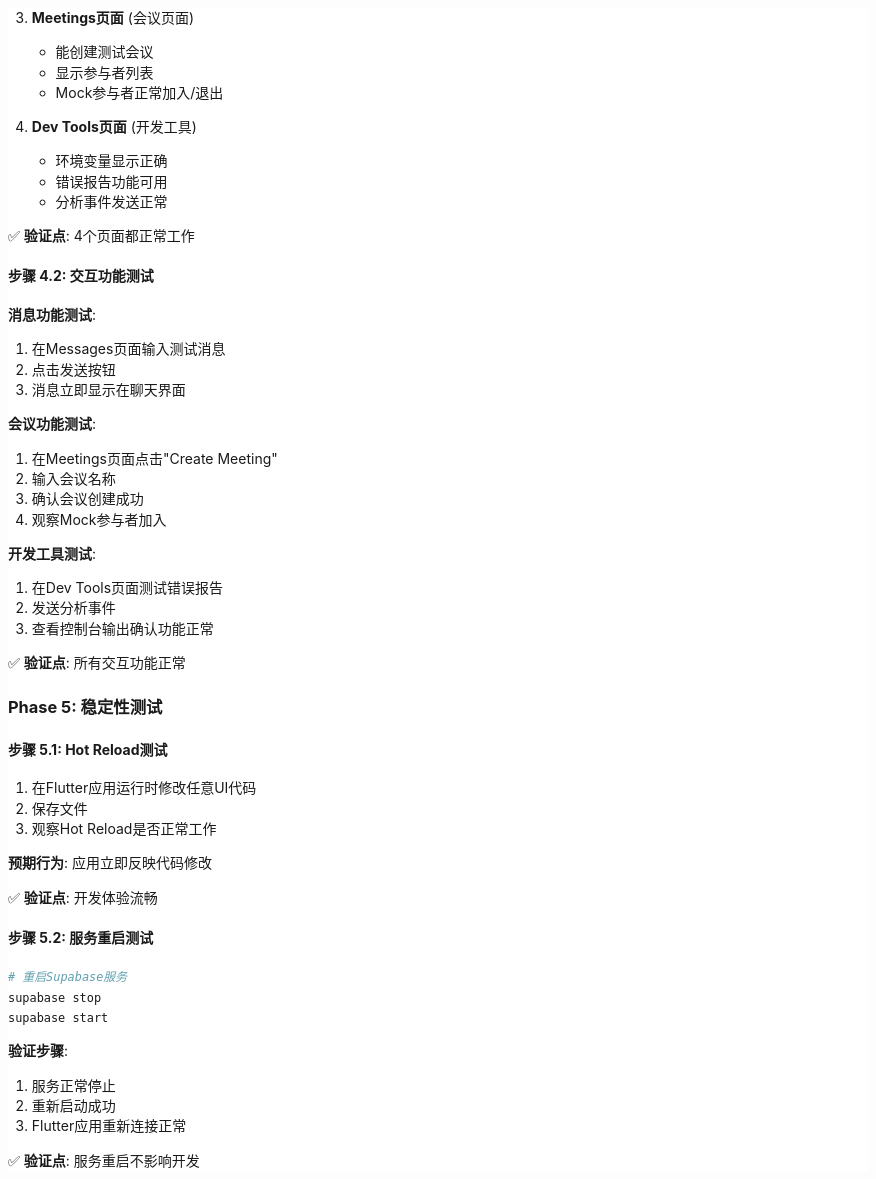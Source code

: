 3. **Meetings页面** (会议页面)
   - 能创建测试会议
   - 显示参与者列表
   - Mock参与者正常加入/退出

4. **Dev Tools页面** (开发工具)
   - 环境变量显示正确
   - 错误报告功能可用
   - 分析事件发送正常

✅ **验证点**: 4个页面都正常工作

#### 步骤 4.2: 交互功能测试

**消息功能测试**:
1. 在Messages页面输入测试消息
2. 点击发送按钮
3. 消息立即显示在聊天界面

**会议功能测试**:
1. 在Meetings页面点击"Create Meeting"
2. 输入会议名称
3. 确认会议创建成功
4. 观察Mock参与者加入

**开发工具测试**:
1. 在Dev Tools页面测试错误报告
2. 发送分析事件
3. 查看控制台输出确认功能正常

✅ **验证点**: 所有交互功能正常

### Phase 5: 稳定性测试

#### 步骤 5.1: Hot Reload测试
1. 在Flutter应用运行时修改任意UI代码
2. 保存文件
3. 观察Hot Reload是否正常工作

**预期行为**: 应用立即反映代码修改

✅ **验证点**: 开发体验流畅

#### 步骤 5.2: 服务重启测试
```bash
# 重启Supabase服务
supabase stop
supabase start
```

**验证步骤**:
1. 服务正常停止
2. 重新启动成功
3. Flutter应用重新连接正常

✅ **验证点**: 服务重启不影响开发
